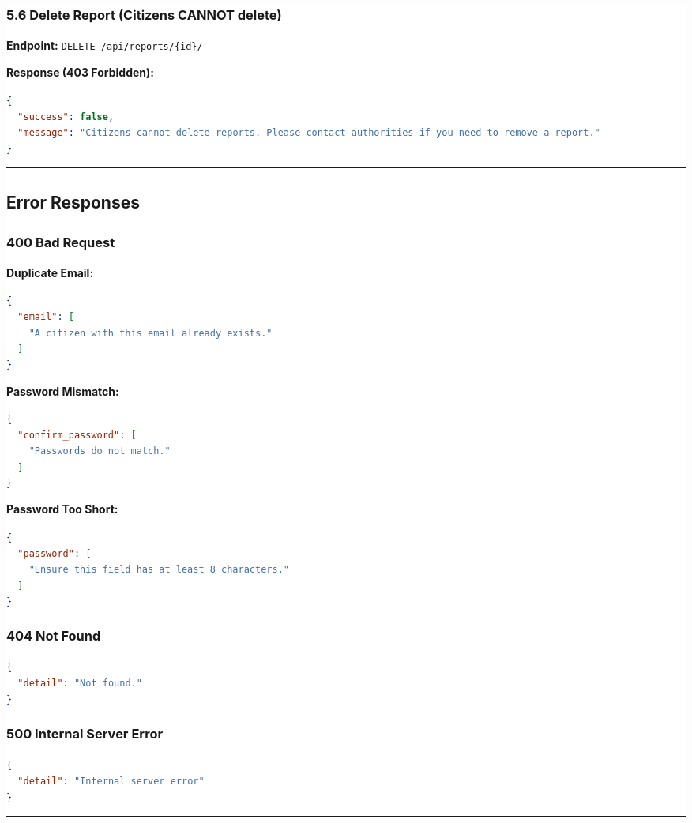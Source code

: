 ### 5.6 Delete Report (Citizens CANNOT delete)

**Endpoint:** `DELETE /api/reports/{id}/`

**Response (403 Forbidden):**
```json
{
  "success": false,
  "message": "Citizens cannot delete reports. Please contact authorities if you need to remove a report."
}
```

---

## Error Responses

### 400 Bad Request

**Duplicate Email:**
```json
{
  "email": [
    "A citizen with this email already exists."
  ]
}
```

**Password Mismatch:**
```json
{
  "confirm_password": [
    "Passwords do not match."
  ]
}
```

**Password Too Short:**
```json
{
  "password": [
    "Ensure this field has at least 8 characters."
  ]
}
```

### 404 Not Found
```json
{
  "detail": "Not found."
}
```

### 500 Internal Server Error
```json
{
  "detail": "Internal server error"
}
```

---